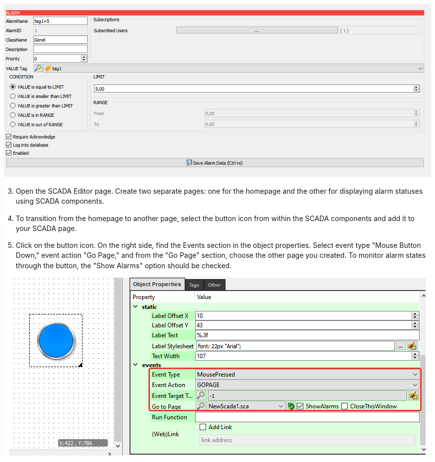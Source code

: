 <center>

![alarm40](/img/alarm40.png)

</center>

3.	Open the SCADA Editor page. Create two separate pages: one for the homepage and the other for displaying alarm statuses using SCADA components.

4.	To transition from the homepage to another page, select the button icon from within the SCADA components and add it to your SCADA page.

5.	Click on the button icon. On the right side, find the Events section in the object properties. Select event type "Mouse Button Down," event action "Go Page," and from the "Go Page" section, choose the other page you created. To monitor alarm states through the button, the "Show Alarms" option should be checked.

<center>

![alarm47](/img/alarm47.png)
